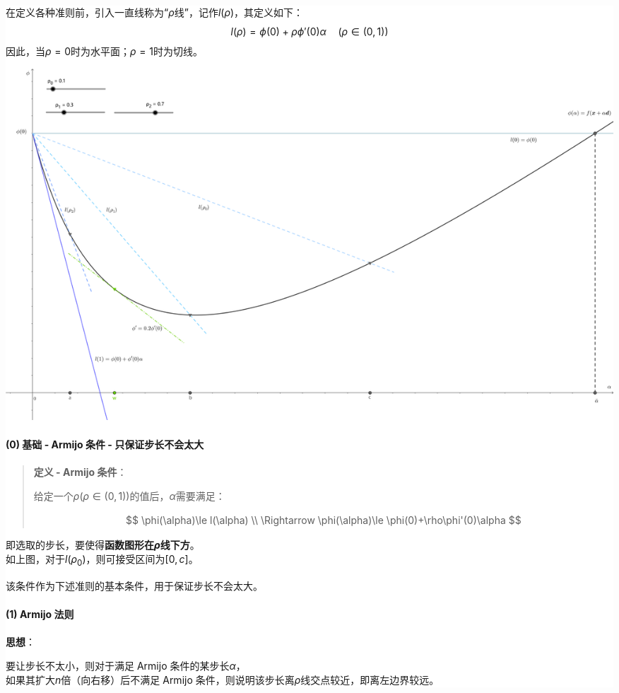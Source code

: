 在定义各种准则前，引入一直线称为“$\rho$线”，记作$l(\rho)$，其定义如下：
$$
l(\rho)=\phi(0)+\rho\phi'(0)\alpha\quad(\rho\in(0,1))
$$
因此，当$\rho=0$时为水平面；$\rho=1$时为切线。

![非精确线搜索](images/image-3-4.png)

#### (0) 基础 - Armijo 条件 - 只保证步长不会太大

> **定义 - Armijo 条件**：
>
> 给定一个$\rho(\rho\in(0,1))$的值后，$\alpha$需要满足：
>
> $$
> \phi(\alpha)\le l(\alpha) \\
> \Rightarrow \phi(\alpha)\le \phi(0)+\rho\phi'(0)\alpha
> $$

即选取的步长，要使得**函数图形在$\rho$线下方**。  
如上图，对于$l(\rho_0)$，则可接受区间为$[0,c]$。

该条件作为下述准则的基本条件，用于保证步长不会太大。

#### (1) Armijo 法则

**思想**：

要让步长不太小，则对于满足 Armijo 条件的某步长$\alpha$，  
如果其扩大$n$倍（向右移）后不满足 Armijo 条件，则说明该步长离$\rho$线交点较近，即离左边界较远。
